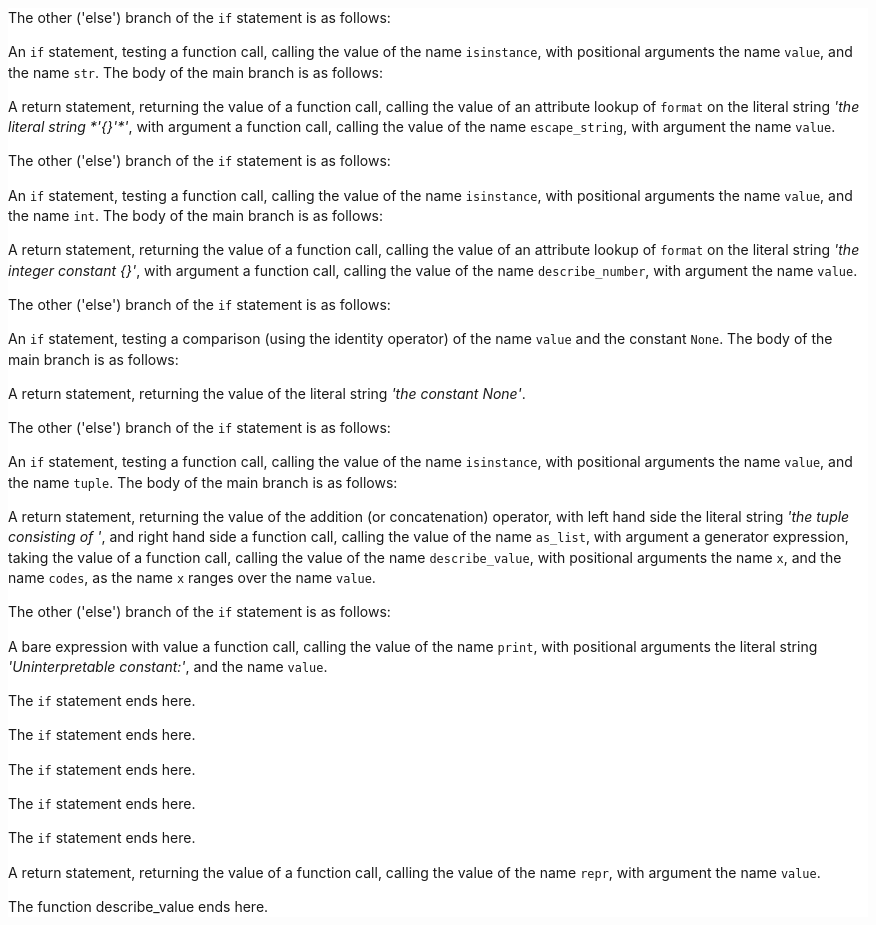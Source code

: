 The other ('else') branch of the `if` statement is as follows:

An `if` statement, testing a function call, calling the value of the name `isinstance`, with positional arguments the name `value`, and the name `str`. The body of the main branch is as follows:

A return statement, returning the value of a function call, calling the value of an attribute lookup of `format` on the literal string *'the literal string \*'{}'\*'*, with argument a function call, calling the value of the name `escape_string`, with argument the name `value`.

The other ('else') branch of the `if` statement is as follows:

An `if` statement, testing a function call, calling the value of the name `isinstance`, with positional arguments the name `value`, and the name `int`. The body of the main branch is as follows:

A return statement, returning the value of a function call, calling the value of an attribute lookup of `format` on the literal string *'the integer constant {}'*, with argument a function call, calling the value of the name `describe_number`, with argument the name `value`.

The other ('else') branch of the `if` statement is as follows:

An `if` statement, testing a comparison (using the identity operator) of the name `value` and the constant `None`. The body of the main branch is as follows:

A return statement, returning the value of the literal string *'the constant None'*.

The other ('else') branch of the `if` statement is as follows:

An `if` statement, testing a function call, calling the value of the name `isinstance`, with positional arguments the name `value`, and the name `tuple`. The body of the main branch is as follows:

A return statement, returning the value of the addition (or concatenation) operator, with left hand side the literal string *'the tuple consisting of '*, and right hand side a function call, calling the value of the name `as_list`, with argument a generator expression, taking the value of a function call, calling the value of the name `describe_value`, with positional arguments the name `x`, and the name `codes`, as the name `x` ranges over the name `value`.

The other ('else') branch of the `if` statement is as follows:

A bare expression with value a function call, calling the value of the name `print`, with positional arguments the literal string *'Uninterpretable constant:'*, and the name `value`.

The `if` statement ends here.



The `if` statement ends here.



The `if` statement ends here.



The `if` statement ends here.



The `if` statement ends here.



A return statement, returning the value of a function call, calling the value of the name `repr`, with argument the name `value`.

The function describe_value ends here.
